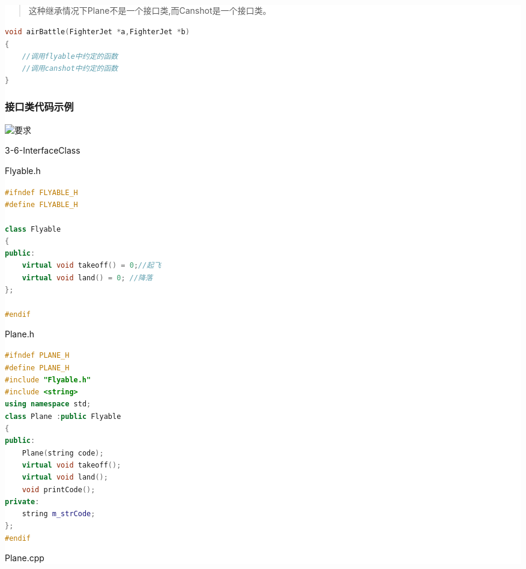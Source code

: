 >这种继承情况下Plane不是一个接口类,而Canshot是一个接口类。

```c++
void airBattle(FighterJet *a,FighterJet *b)
{
	//调用flyable中约定的函数
	//调用canshot中约定的函数
}
```

### 接口类代码示例

![要求](http://upload-images.jianshu.io/upload_images/1779926-5f2a7812c79031cb.png?imageMogr2/auto-orient/strip%7CimageView2/2/w/1240)

3-6-InterfaceClass

Flyable.h

```c++
#ifndef FLYABLE_H
#define FLYABLE_H

class Flyable
{
public:
	virtual void takeoff() = 0;//起飞
	virtual void land() = 0; //降落
};

#endif
```

Plane.h

```c++
#ifndef PLANE_H
#define PLANE_H
#include "Flyable.h"
#include <string>
using namespace std;
class Plane :public Flyable
{
public:
	Plane(string code);
	virtual void takeoff();
	virtual void land();
	void printCode();
private:
	string m_strCode;
};
#endif
```

Plane.cpp
